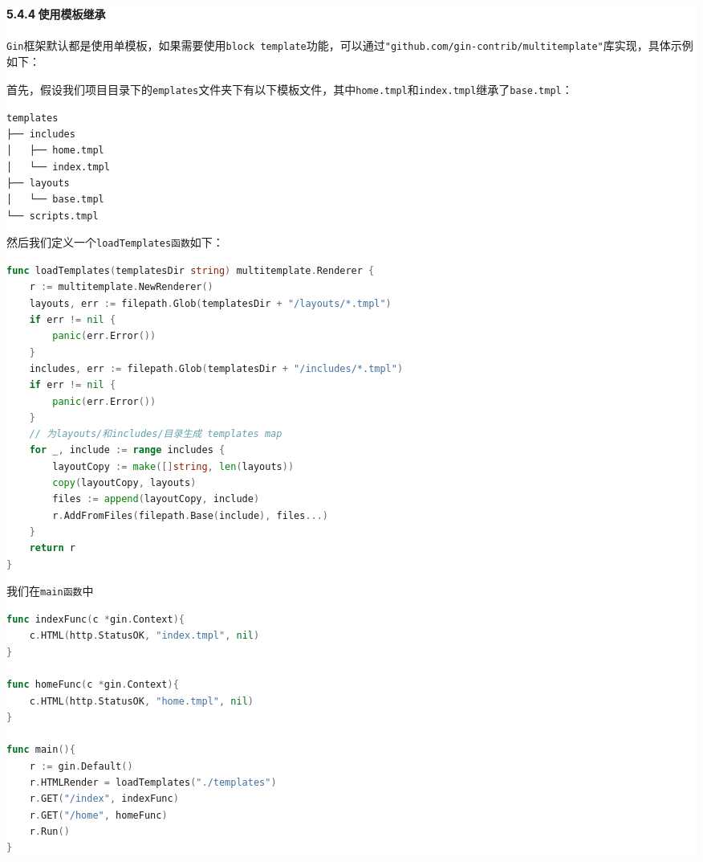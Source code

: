 #### 5.4.4 使用模板继承

`Gin`框架默认都是使用单模板，如果需要使用`block template`功能，可以通过`"github.com/gin-contrib/multitemplate"`库实现，具体示例如下：

首先，假设我们项目目录下的`emplates`文件夹下有以下模板文件，其中`home.tmpl`和`index.tmpl`继承了`base.tmpl`：

```
templates
├── includes
│   ├── home.tmpl
│   └── index.tmpl
├── layouts
│   └── base.tmpl
└── scripts.tmpl
```

然后我们定义一个`loadTemplates函数`如下：

```go
func loadTemplates(templatesDir string) multitemplate.Renderer {
	r := multitemplate.NewRenderer()
	layouts, err := filepath.Glob(templatesDir + "/layouts/*.tmpl")
	if err != nil {
		panic(err.Error())
	}
	includes, err := filepath.Glob(templatesDir + "/includes/*.tmpl")
	if err != nil {
		panic(err.Error())
	}
	// 为layouts/和includes/目录生成 templates map
	for _, include := range includes {
		layoutCopy := make([]string, len(layouts))
		copy(layoutCopy, layouts)
		files := append(layoutCopy, include)
		r.AddFromFiles(filepath.Base(include), files...)
	}
	return r
}
```

我们在`main函数`中

```go
func indexFunc(c *gin.Context){
	c.HTML(http.StatusOK, "index.tmpl", nil)
}

func homeFunc(c *gin.Context){
	c.HTML(http.StatusOK, "home.tmpl", nil)
}

func main(){
	r := gin.Default()
	r.HTMLRender = loadTemplates("./templates")
	r.GET("/index", indexFunc)
	r.GET("/home", homeFunc)
	r.Run()
}
```
